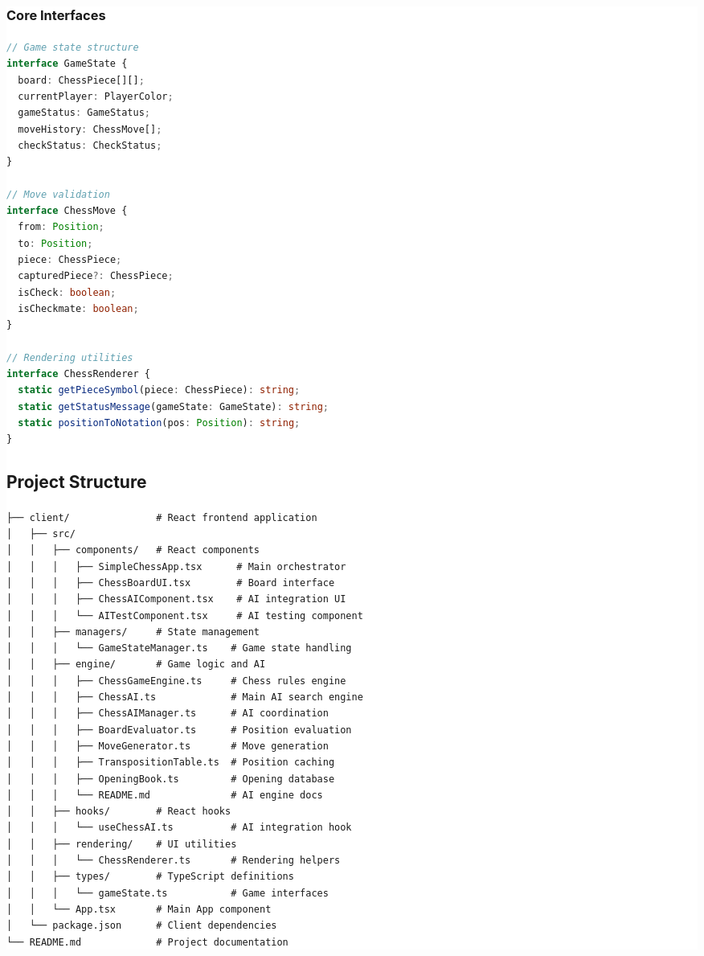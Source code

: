 ### Core Interfaces

```typescript
// Game state structure
interface GameState {
  board: ChessPiece[][];
  currentPlayer: PlayerColor;
  gameStatus: GameStatus;
  moveHistory: ChessMove[];
  checkStatus: CheckStatus;
}

// Move validation
interface ChessMove {
  from: Position;
  to: Position;
  piece: ChessPiece;
  capturedPiece?: ChessPiece;
  isCheck: boolean;
  isCheckmate: boolean;
}

// Rendering utilities
interface ChessRenderer {
  static getPieceSymbol(piece: ChessPiece): string;
  static getStatusMessage(gameState: GameState): string;
  static positionToNotation(pos: Position): string;
}
```

## Project Structure

```
├── client/               # React frontend application
│   ├── src/
│   │   ├── components/   # React components
│   │   │   ├── SimpleChessApp.tsx      # Main orchestrator
│   │   │   ├── ChessBoardUI.tsx        # Board interface
│   │   │   ├── ChessAIComponent.tsx    # AI integration UI
│   │   │   └── AITestComponent.tsx     # AI testing component
│   │   ├── managers/     # State management
│   │   │   └── GameStateManager.ts    # Game state handling
│   │   ├── engine/       # Game logic and AI
│   │   │   ├── ChessGameEngine.ts     # Chess rules engine
│   │   │   ├── ChessAI.ts             # Main AI search engine
│   │   │   ├── ChessAIManager.ts      # AI coordination
│   │   │   ├── BoardEvaluator.ts      # Position evaluation
│   │   │   ├── MoveGenerator.ts       # Move generation
│   │   │   ├── TranspositionTable.ts  # Position caching
│   │   │   ├── OpeningBook.ts         # Opening database
│   │   │   └── README.md              # AI engine docs
│   │   ├── hooks/        # React hooks
│   │   │   └── useChessAI.ts          # AI integration hook
│   │   ├── rendering/    # UI utilities
│   │   │   └── ChessRenderer.ts       # Rendering helpers
│   │   ├── types/        # TypeScript definitions
│   │   │   └── gameState.ts           # Game interfaces
│   │   └── App.tsx       # Main App component
│   └── package.json      # Client dependencies
└── README.md             # Project documentation
```
